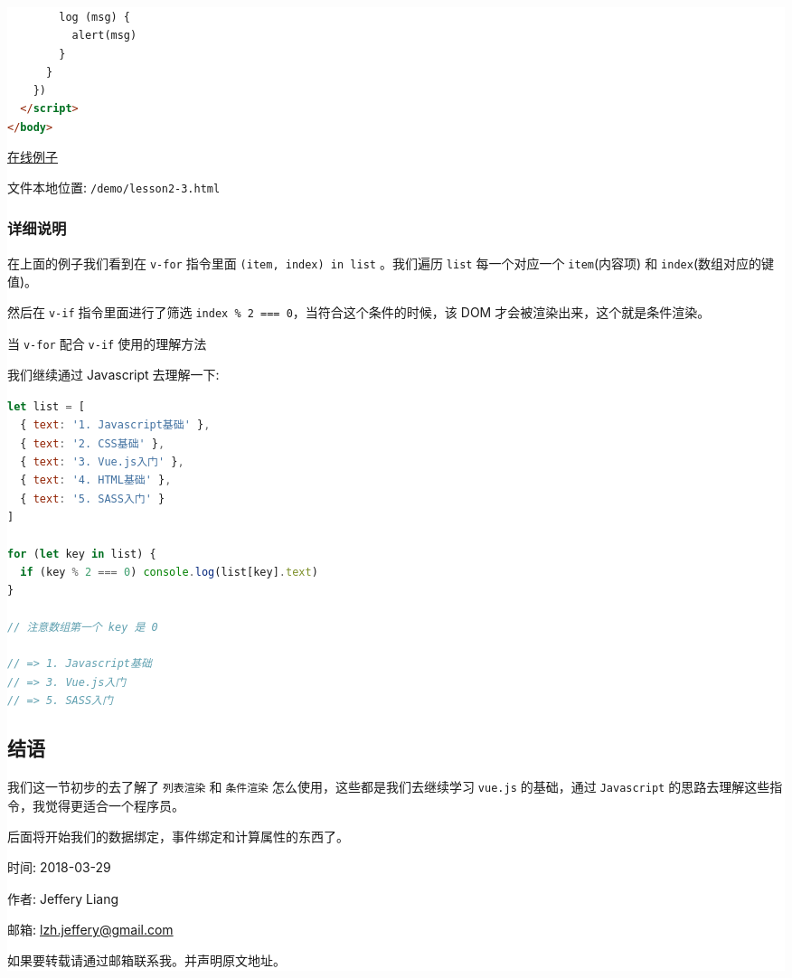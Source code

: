 ```html
        log (msg) {
          alert(msg)
        }
      }
    })
  </script>
</body>
``` 

[在线例子](https://jsfiddle.net/JefferyLiang/nfc19tfh/)

文件本地位置: `/demo/lesson2-3.html`

### 详细说明

在上面的例子我们看到在 `v-for` 指令里面 `(item, index) in list` 。我们遍历 `list` 每一个对应一个 `item`(内容项) 和 `index`(数组对应的键值)。

然后在 `v-if` 指令里面进行了筛选 `index % 2 === 0`，当符合这个条件的时候，该 DOM 才会被渲染出来，这个就是条件渲染。

当 `v-for` 配合 `v-if` 使用的理解方法

我们继续通过 Javascript 去理解一下:

```javascript
let list = [
  { text: '1. Javascript基础' },
  { text: '2. CSS基础' },
  { text: '3. Vue.js入门' },
  { text: '4. HTML基础' },
  { text: '5. SASS入门' }
]

for (let key in list) {
  if (key % 2 === 0) console.log(list[key].text)
}

// 注意数组第一个 key 是 0

// => 1. Javascript基础
// => 3. Vue.js入门
// => 5. SASS入门

```

## 结语

我们这一节初步的去了解了 `列表渲染` 和 `条件渲染` 怎么使用，这些都是我们去继续学习 `vue.js` 的基础，通过 `Javascript` 的思路去理解这些指令，我觉得更适合一个程序员。

后面将开始我们的数据绑定，事件绑定和计算属性的东西了。

时间: 2018-03-29

作者: Jeffery Liang

邮箱: lzh.jeffery@gmail.com

如果要转载请通过邮箱联系我。并声明原文地址。